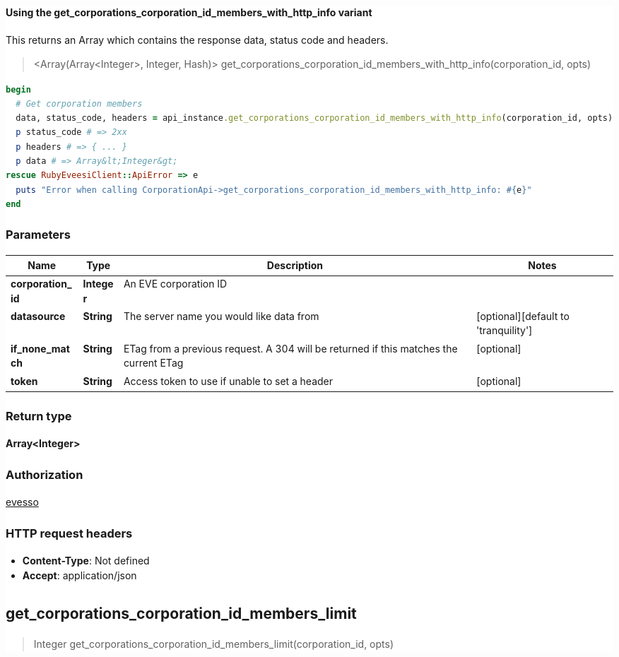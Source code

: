 ```ruby
```

#### Using the get_corporations_corporation_id_members_with_http_info variant

This returns an Array which contains the response data, status code and headers.

> <Array(Array&lt;Integer&gt;, Integer, Hash)> get_corporations_corporation_id_members_with_http_info(corporation_id, opts)

```ruby
begin
  # Get corporation members
  data, status_code, headers = api_instance.get_corporations_corporation_id_members_with_http_info(corporation_id, opts)
  p status_code # => 2xx
  p headers # => { ... }
  p data # => Array&lt;Integer&gt;
rescue RubyEveesiClient::ApiError => e
  puts "Error when calling CorporationApi->get_corporations_corporation_id_members_with_http_info: #{e}"
end
```

### Parameters

| Name | Type | Description | Notes |
| ---- | ---- | ----------- | ----- |
| **corporation_id** | **Integer** | An EVE corporation ID |  |
| **datasource** | **String** | The server name you would like data from | [optional][default to &#39;tranquility&#39;] |
| **if_none_match** | **String** | ETag from a previous request. A 304 will be returned if this matches the current ETag | [optional] |
| **token** | **String** | Access token to use if unable to set a header | [optional] |

### Return type

**Array&lt;Integer&gt;**

### Authorization

[evesso](../README.md#evesso)

### HTTP request headers

- **Content-Type**: Not defined
- **Accept**: application/json


## get_corporations_corporation_id_members_limit

> Integer get_corporations_corporation_id_members_limit(corporation_id, opts)
